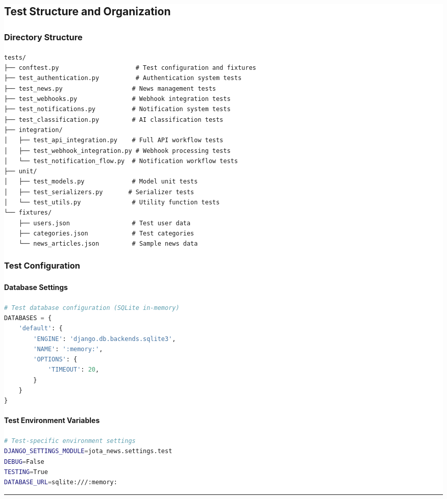 
## Test Structure and Organization

### Directory Structure
```
tests/
├── conftest.py                     # Test configuration and fixtures
├── test_authentication.py          # Authentication system tests
├── test_news.py                   # News management tests
├── test_webhooks.py               # Webhook integration tests
├── test_notifications.py          # Notification system tests
├── test_classification.py         # AI classification tests
├── integration/
│   ├── test_api_integration.py    # Full API workflow tests
│   ├── test_webhook_integration.py # Webhook processing tests
│   └── test_notification_flow.py  # Notification workflow tests
├── unit/
│   ├── test_models.py             # Model unit tests
│   ├── test_serializers.py       # Serializer tests
│   └── test_utils.py              # Utility function tests
└── fixtures/
    ├── users.json                 # Test user data
    ├── categories.json            # Test categories
    └── news_articles.json         # Sample news data
```

### Test Configuration

#### Database Settings
```python
# Test database configuration (SQLite in-memory)
DATABASES = {
    'default': {
        'ENGINE': 'django.db.backends.sqlite3',
        'NAME': ':memory:',
        'OPTIONS': {
            'TIMEOUT': 20,
        }
    }
}
```

#### Test Environment Variables
```bash
# Test-specific environment settings
DJANGO_SETTINGS_MODULE=jota_news.settings.test
DEBUG=False
TESTING=True
DATABASE_URL=sqlite:///:memory:
```

---
